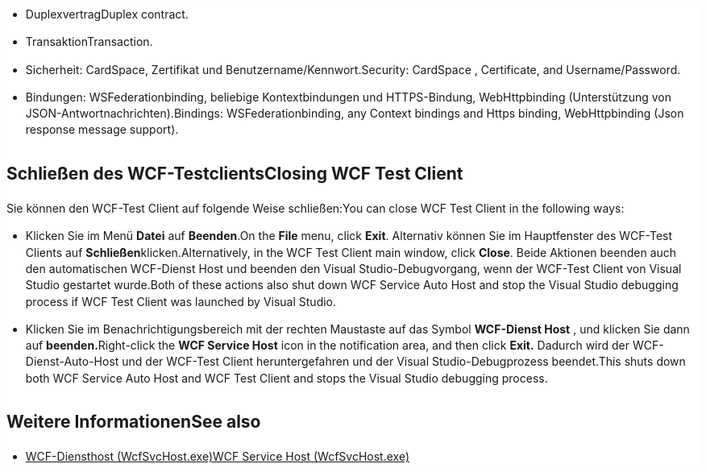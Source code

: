 - <span data-ttu-id="834cb-220">Duplexvertrag</span><span class="sxs-lookup"><span data-stu-id="834cb-220">Duplex contract.</span></span>

- <span data-ttu-id="834cb-221">Transaktion</span><span class="sxs-lookup"><span data-stu-id="834cb-221">Transaction.</span></span>

- <span data-ttu-id="834cb-222">Sicherheit: CardSpace, Zertifikat und Benutzername/Kennwort.</span><span class="sxs-lookup"><span data-stu-id="834cb-222">Security: CardSpace , Certificate, and Username/Password.</span></span>

- <span data-ttu-id="834cb-223">Bindungen: WSFederationbinding, beliebige Kontextbindungen und HTTPS-Bindung, WebHttpbinding (Unterstützung von JSON-Antwortnachrichten).</span><span class="sxs-lookup"><span data-stu-id="834cb-223">Bindings: WSFederationbinding, any Context bindings and Https binding, WebHttpbinding (Json response message support).</span></span>

## <a name="closing-wcf-test-client"></a><span data-ttu-id="834cb-224">Schließen des WCF-Testclients</span><span class="sxs-lookup"><span data-stu-id="834cb-224">Closing WCF Test Client</span></span>

<span data-ttu-id="834cb-225">Sie können den WCF-Test Client auf folgende Weise schließen:</span><span class="sxs-lookup"><span data-stu-id="834cb-225">You can close WCF Test Client in the following ways:</span></span>

- <span data-ttu-id="834cb-226">Klicken Sie im Menü **Datei** auf **Beenden**.</span><span class="sxs-lookup"><span data-stu-id="834cb-226">On the **File** menu, click **Exit**.</span></span> <span data-ttu-id="834cb-227">Alternativ können Sie im Hauptfenster des WCF-Test Clients auf **Schließen**klicken.</span><span class="sxs-lookup"><span data-stu-id="834cb-227">Alternatively, in the WCF Test Client main window, click **Close**.</span></span> <span data-ttu-id="834cb-228">Beide Aktionen beenden auch den automatischen WCF-Dienst Host und beenden den Visual Studio-Debugvorgang, wenn der WCF-Test Client von Visual Studio gestartet wurde.</span><span class="sxs-lookup"><span data-stu-id="834cb-228">Both of these actions also shut down WCF Service Auto Host and stop the Visual Studio debugging process if WCF Test Client was launched by Visual Studio.</span></span>

- <span data-ttu-id="834cb-229">Klicken Sie im Benachrichtigungsbereich mit der rechten Maustaste auf das Symbol **WCF-Dienst Host** , und klicken Sie dann auf **beenden.**</span><span class="sxs-lookup"><span data-stu-id="834cb-229">Right-click the **WCF Service Host** icon in the notification area, and then click **Exit.**</span></span> <span data-ttu-id="834cb-230">Dadurch wird der WCF-Dienst-Auto-Host und der WCF-Test Client heruntergefahren und der Visual Studio-Debugprozess beendet.</span><span class="sxs-lookup"><span data-stu-id="834cb-230">This shuts down both WCF Service Auto Host and WCF Test Client and stops the Visual Studio debugging process.</span></span>

## <a name="see-also"></a><span data-ttu-id="834cb-231">Weitere Informationen</span><span class="sxs-lookup"><span data-stu-id="834cb-231">See also</span></span>

- [<span data-ttu-id="834cb-232">WCF-Diensthost (WcfSvcHost.exe)</span><span class="sxs-lookup"><span data-stu-id="834cb-232">WCF Service Host (WcfSvcHost.exe)</span></span>](wcf-service-host-wcfsvchost-exe.md)
